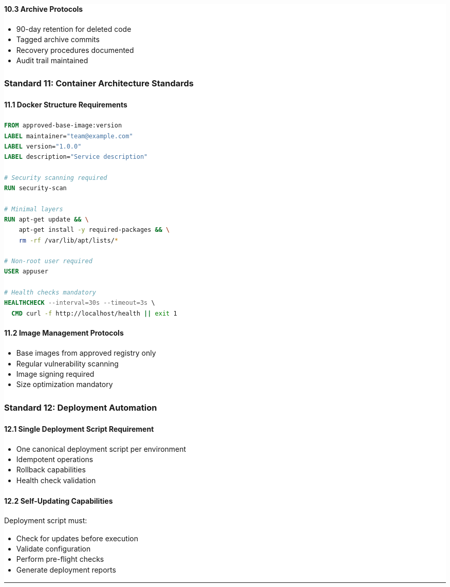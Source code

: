 #### 10.3 Archive Protocols
- 90-day retention for deleted code
- Tagged archive commits
- Recovery procedures documented
- Audit trail maintained

### Standard 11: Container Architecture Standards

#### 11.1 Docker Structure Requirements
```dockerfile
FROM approved-base-image:version
LABEL maintainer="team@example.com"
LABEL version="1.0.0"
LABEL description="Service description"

# Security scanning required
RUN security-scan

# Minimal layers
RUN apt-get update && \
    apt-get install -y required-packages && \
    rm -rf /var/lib/apt/lists/*

# Non-root user required
USER appuser

# Health checks mandatory
HEALTHCHECK --interval=30s --timeout=3s \
  CMD curl -f http://localhost/health || exit 1
```

#### 11.2 Image Management Protocols
- Base images from approved registry only
- Regular vulnerability scanning
- Image signing required
- Size optimization mandatory

### Standard 12: Deployment Automation

#### 12.1 Single Deployment Script Requirement
- One canonical deployment script per environment
- Idempotent operations
- Rollback capabilities
- Health check validation

#### 12.2 Self-Updating Capabilities
Deployment script must:
- Check for updates before execution
- Validate configuration
- Perform pre-flight checks
- Generate deployment reports

---